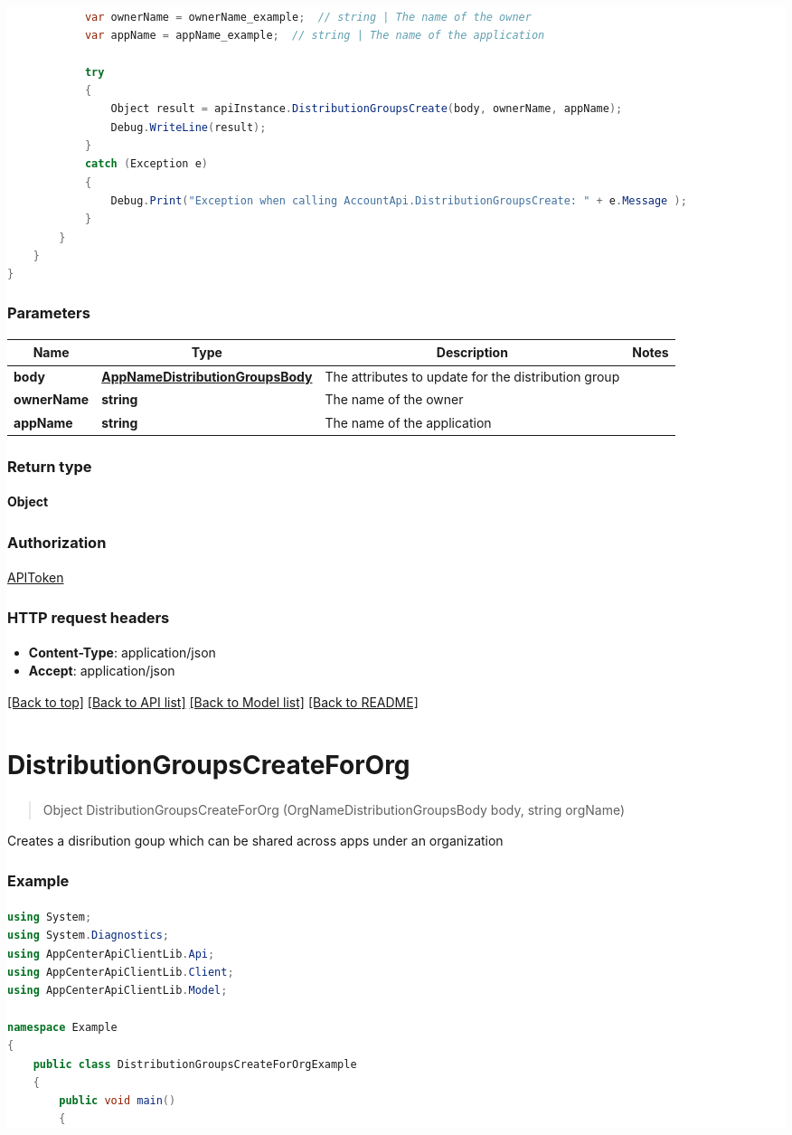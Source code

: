 ```csharp
            var ownerName = ownerName_example;  // string | The name of the owner
            var appName = appName_example;  // string | The name of the application

            try
            {
                Object result = apiInstance.DistributionGroupsCreate(body, ownerName, appName);
                Debug.WriteLine(result);
            }
            catch (Exception e)
            {
                Debug.Print("Exception when calling AccountApi.DistributionGroupsCreate: " + e.Message );
            }
        }
    }
}
```

### Parameters

Name | Type | Description  | Notes
------------- | ------------- | ------------- | -------------
 **body** | [**AppNameDistributionGroupsBody**](AppNameDistributionGroupsBody.md)| The attributes to update for the distribution group | 
 **ownerName** | **string**| The name of the owner | 
 **appName** | **string**| The name of the application | 

### Return type

**Object**

### Authorization

[APIToken](../README.md#APIToken)

### HTTP request headers

 - **Content-Type**: application/json
 - **Accept**: application/json

[[Back to top]](#) [[Back to API list]](../README.md#documentation-for-api-endpoints) [[Back to Model list]](../README.md#documentation-for-models) [[Back to README]](../README.md)
<a name="distributiongroupscreatefororg"></a>
# **DistributionGroupsCreateForOrg**
> Object DistributionGroupsCreateForOrg (OrgNameDistributionGroupsBody body, string orgName)



Creates a disribution goup which can be shared across apps under an organization

### Example
```csharp
using System;
using System.Diagnostics;
using AppCenterApiClientLib.Api;
using AppCenterApiClientLib.Client;
using AppCenterApiClientLib.Model;

namespace Example
{
    public class DistributionGroupsCreateForOrgExample
    {
        public void main()
        {
```